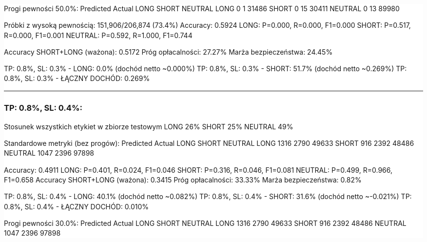 Progi pewności 50.0%:
Predicted
Actual    LONG  SHORT  NEUTRAL
LONG      0      1      31486 
SHORT     0      15     30411 
NEUTRAL   0      13     89980 

Próbki z wysoką pewnością: 151,906/206,874 (73.4%)
Accuracy: 0.5924
LONG: P=0.000, R=0.000, F1=0.000
SHORT: P=0.517, R=0.000, F1=0.001
NEUTRAL: P=0.592, R=1.000, F1=0.744

Accuracy SHORT+LONG (ważona): 0.5172
Próg opłacalności: 27.27%
Marża bezpieczeństwa: 24.45%

TP: 0.8%, SL: 0.3% - LONG: 0.0% (dochód netto ~0.000%)
TP: 0.8%, SL: 0.3% - SHORT: 51.7% (dochód netto ~0.269%)
TP: 0.8%, SL: 0.3% - ŁĄCZNY DOCHÓD: 0.269%

--------------------------------------------------------------------

### TP: 0.8%, SL: 0.4%:
Stosunek wszystkich etykiet w zbiorze testowym
LONG 26%
SHORT 25%
NEUTRAL 49%

Standardowe metryki (bez progów):
Predicted
Actual    LONG  SHORT  NEUTRAL
LONG      1316   2790   49633 
SHORT     916    2392   48486 
NEUTRAL   1047   2396   97898 

Accuracy: 0.4911
LONG: P=0.401, R=0.024, F1=0.046
SHORT: P=0.316, R=0.046, F1=0.081
NEUTRAL: P=0.499, R=0.966, F1=0.658
Accuracy SHORT+LONG (ważona): 0.3415
Próg opłacalności: 33.33%
Marża bezpieczeństwa: 0.82%

TP: 0.8%, SL: 0.4% - LONG: 40.1% (dochód netto ~0.082%)
TP: 0.8%, SL: 0.4% - SHORT: 31.6% (dochód netto ~-0.021%)
TP: 0.8%, SL: 0.4% - ŁĄCZNY DOCHÓD: 0.010%


Progi pewności 30.0%:
Predicted
Actual    LONG  SHORT  NEUTRAL
LONG      1316   2790   49633 
SHORT     916    2392   48486 
NEUTRAL   1047   2396   97898 

